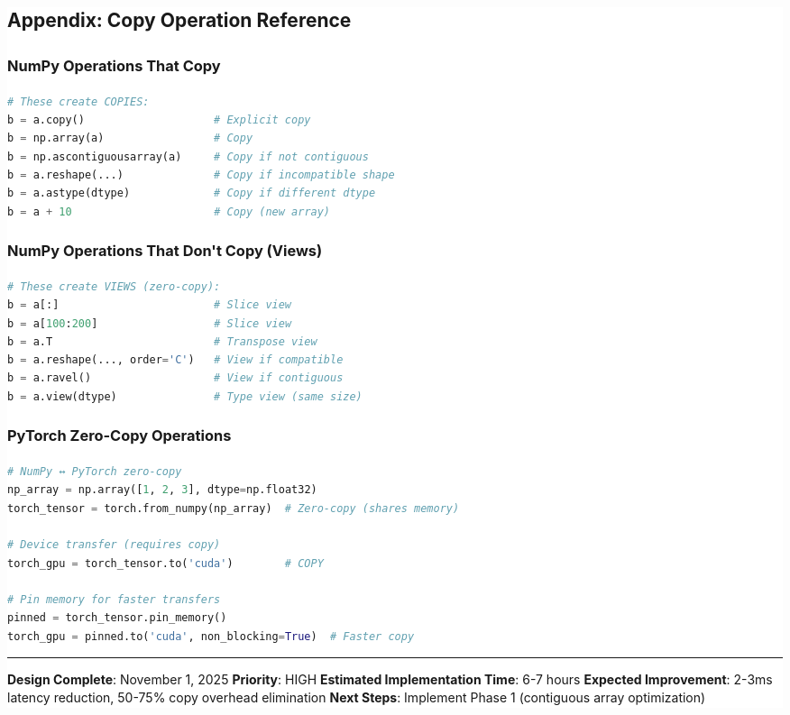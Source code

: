 
## Appendix: Copy Operation Reference

### NumPy Operations That Copy

```python
# These create COPIES:
b = a.copy()                    # Explicit copy
b = np.array(a)                 # Copy
b = np.ascontiguousarray(a)     # Copy if not contiguous
b = a.reshape(...)              # Copy if incompatible shape
b = a.astype(dtype)             # Copy if different dtype
b = a + 10                      # Copy (new array)
```

### NumPy Operations That Don't Copy (Views)

```python
# These create VIEWS (zero-copy):
b = a[:]                        # Slice view
b = a[100:200]                  # Slice view
b = a.T                         # Transpose view
b = a.reshape(..., order='C')   # View if compatible
b = a.ravel()                   # View if contiguous
b = a.view(dtype)               # Type view (same size)
```

### PyTorch Zero-Copy Operations

```python
# NumPy ↔ PyTorch zero-copy
np_array = np.array([1, 2, 3], dtype=np.float32)
torch_tensor = torch.from_numpy(np_array)  # Zero-copy (shares memory)

# Device transfer (requires copy)
torch_gpu = torch_tensor.to('cuda')        # COPY

# Pin memory for faster transfers
pinned = torch_tensor.pin_memory()
torch_gpu = pinned.to('cuda', non_blocking=True)  # Faster copy
```

---

**Design Complete**: November 1, 2025
**Priority**: HIGH
**Estimated Implementation Time**: 6-7 hours
**Expected Improvement**: 2-3ms latency reduction, 50-75% copy overhead elimination
**Next Steps**: Implement Phase 1 (contiguous array optimization)
